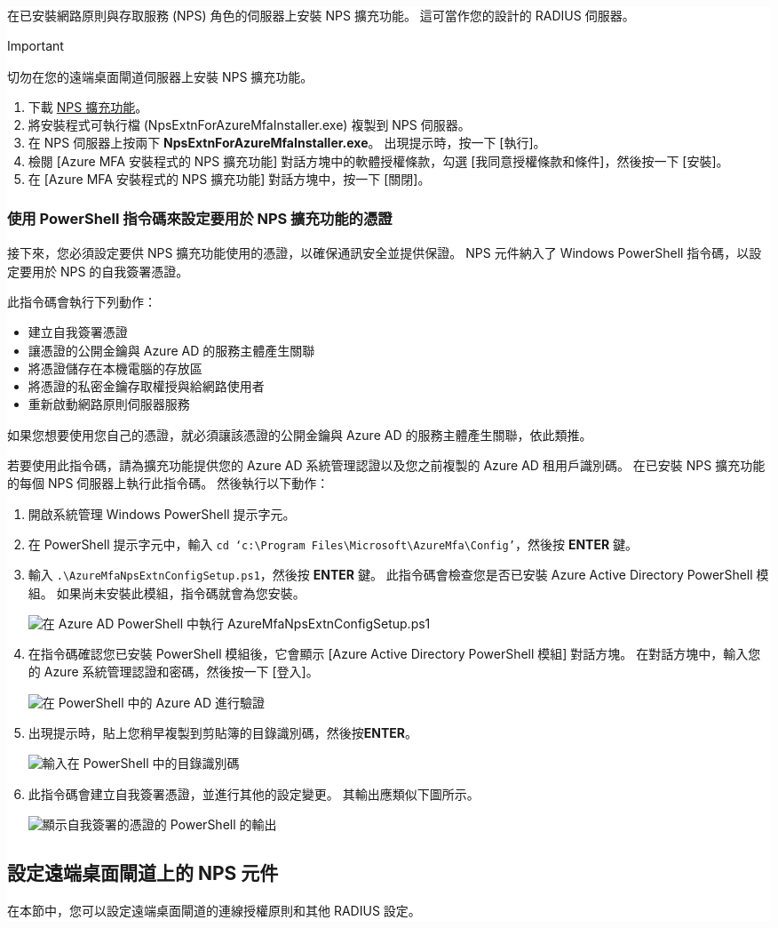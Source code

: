 在已安裝網路原則與存取服務 (NPS) 角色的伺服器上安裝 NPS 擴充功能。 這可當作您的設計的 RADIUS 伺服器。

> [!Important]
> 切勿在您的遠端桌面閘道伺服器上安裝 NPS 擴充功能。
>

1. 下載 [NPS 擴充功能](https://aka.ms/npsmfa)。
1. 將安裝程式可執行檔 (NpsExtnForAzureMfaInstaller.exe) 複製到 NPS 伺服器。
1. 在 NPS 伺服器上按兩下 **NpsExtnForAzureMfaInstaller.exe**。 出現提示時，按一下 [執行]。
1. 檢閱 [Azure MFA 安裝程式的 NPS 擴充功能] 對話方塊中的軟體授權條款，勾選 [我同意授權條款和條件]，然後按一下 [安裝]。
1. 在 [Azure MFA 安裝程式的 NPS 擴充功能] 對話方塊中，按一下 [關閉]。

### <a name="configure-certificates-for-use-with-the-nps-extension-using-a-powershell-script"></a>使用 PowerShell 指令碼來設定要用於 NPS 擴充功能的憑證

接下來，您必須設定要供 NPS 擴充功能使用的憑證，以確保通訊安全並提供保證。 NPS 元件納入了 Windows PowerShell 指令碼，以設定要用於 NPS 的自我簽署憑證。

此指令碼會執行下列動作：

* 建立自我簽署憑證
* 讓憑證的公開金鑰與 Azure AD 的服務主體產生關聯
* 將憑證儲存在本機電腦的存放區
* 將憑證的私密金鑰存取權授與給網路使用者
* 重新啟動網路原則伺服器服務

如果您想要使用您自己的憑證，就必須讓該憑證的公開金鑰與 Azure AD 的服務主體產生關聯，依此類推。

若要使用此指令碼，請為擴充功能提供您的 Azure AD 系統管理認證以及您之前複製的 Azure AD 租用戶識別碼。 在已安裝 NPS 擴充功能的每個 NPS 伺服器上執行此指令碼。 然後執行以下動作：

1. 開啟系統管理 Windows PowerShell 提示字元。
1. 在 PowerShell 提示字元中，輸入 `cd ‘c:\Program Files\Microsoft\AzureMfa\Config’`，然後按 **ENTER** 鍵。
1. 輸入 `.\AzureMfaNpsExtnConfigSetup.ps1`，然後按 **ENTER** 鍵。 此指令碼會檢查您是否已安裝 Azure Active Directory PowerShell 模組。 如果尚未安裝此模組，指令碼就會為您安裝。

   ![在 Azure AD PowerShell 中執行 AzureMfaNpsExtnConfigSetup.ps1](./media/howto-mfa-nps-extension-rdg/image4.png)
  
1. 在指令碼確認您已安裝 PowerShell 模組後，它會顯示 [Azure Active Directory PowerShell 模組] 對話方塊。 在對話方塊中，輸入您的 Azure 系統管理認證和密碼，然後按一下 [登入]。

   ![在 PowerShell 中的 Azure AD 進行驗證](./media/howto-mfa-nps-extension-rdg/image5.png)

1. 出現提示時，貼上您稍早複製到剪貼簿的目錄識別碼，然後按**ENTER**。

   ![輸入在 PowerShell 中的目錄識別碼](./media/howto-mfa-nps-extension-rdg/image6.png)

1. 此指令碼會建立自我簽署憑證，並進行其他的設定變更。 其輸出應類似下圖所示。

   ![顯示自我簽署的憑證的 PowerShell 的輸出](./media/howto-mfa-nps-extension-rdg/image7.png)

## <a name="configure-nps-components-on-remote-desktop-gateway"></a>設定遠端桌面閘道上的 NPS 元件

在本節中，您可以設定遠端桌面閘道的連線授權原則和其他 RADIUS 設定。
